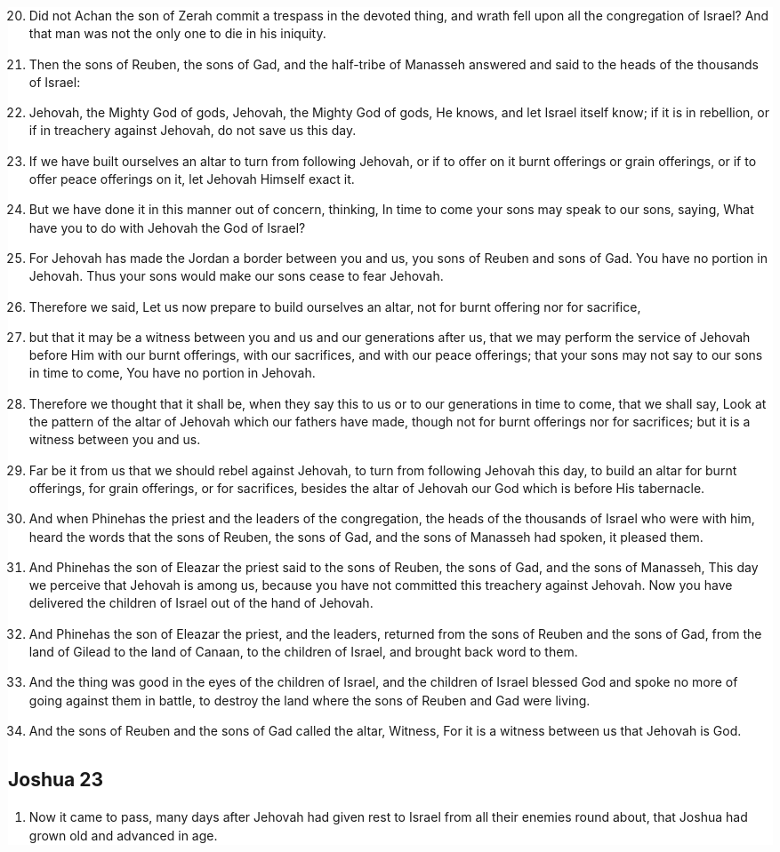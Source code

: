 20. Did not Achan the son of Zerah commit a trespass in the devoted thing, and wrath fell upon all the congregation of Israel? And that man was not the only one to die in his iniquity.

21. Then the sons of Reuben, the sons of Gad, and the half-tribe of Manasseh answered and said to the heads of the thousands of Israel:

22. Jehovah, the Mighty God of gods, Jehovah, the Mighty God of gods, He knows, and let Israel itself know; if it is in rebellion, or if in treachery against Jehovah, do not save us this day.

23. If we have built ourselves an altar to turn from following Jehovah, or if to offer on it burnt offerings or grain offerings, or if to offer peace offerings on it, let Jehovah Himself exact it.

24. But we have done it in this manner out of concern, thinking, In time to come your sons may speak to our sons, saying, What have you to do with Jehovah the God of Israel?

25. For Jehovah has made the Jordan a border between you and us, you sons of Reuben and sons of Gad. You have no portion in Jehovah. Thus your sons would make our sons cease to fear Jehovah.

26. Therefore we said, Let us now prepare to build ourselves an altar, not for burnt offering nor for sacrifice,

27. but that it may be a witness between you and us and our generations after us, that we may perform the service of Jehovah before Him with our burnt offerings, with our sacrifices, and with our peace offerings; that your sons may not say to our sons in time to come, You have no portion in Jehovah.

28. Therefore we thought that it shall be, when they say this to us or to our generations in time to come, that we shall say, Look at the pattern of the altar of Jehovah which our fathers have made, though not for burnt offerings nor for sacrifices; but it is a witness between you and us.

29. Far be it from us that we should rebel against Jehovah, to turn from following Jehovah this day, to build an altar for burnt offerings, for grain offerings, or for sacrifices, besides the altar of Jehovah our God which is before His tabernacle.

30. And when Phinehas the priest and the leaders of the congregation, the heads of the thousands of Israel who were with him, heard the words that the sons of Reuben, the sons of Gad, and the sons of Manasseh had spoken, it pleased them.

31. And Phinehas the son of Eleazar the priest said to the sons of Reuben, the sons of Gad, and the sons of Manasseh, This day we perceive that Jehovah is among us, because you have not committed this treachery against Jehovah. Now you have delivered the children of Israel out of the hand of Jehovah.

32. And Phinehas the son of Eleazar the priest, and the leaders, returned from the sons of Reuben and the sons of Gad, from the land of Gilead to the land of Canaan, to the children of Israel, and brought back word to them.

33. And the thing was good in the eyes of the children of Israel, and the children of Israel blessed God and spoke no more of going against them in battle, to destroy the land where the sons of Reuben and Gad were living.

34. And the sons of Reuben and the sons of Gad called the altar, Witness, For it is a witness between us that Jehovah is God.

## Joshua 23

1. Now it came to pass, many days after Jehovah had given rest to Israel from all their enemies round about, that Joshua had grown old and advanced in age.
